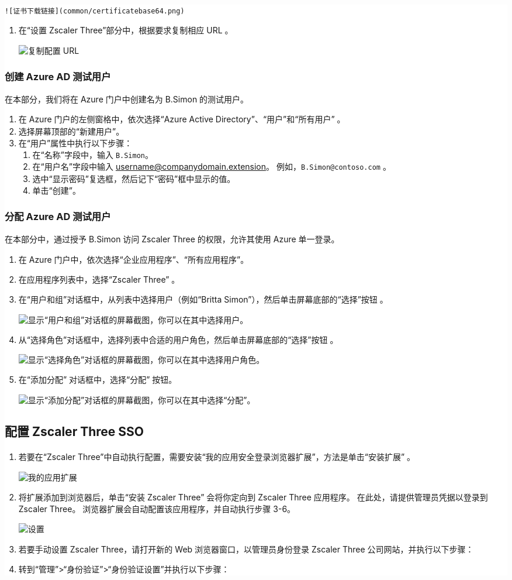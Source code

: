     ![证书下载链接](common/certificatebase64.png)

1. 在“设置 Zscaler Three”部分中，根据要求复制相应 URL  。

    ![复制配置 URL](common/copy-configuration-urls.png)

### <a name="create-an-azure-ad-test-user"></a>创建 Azure AD 测试用户

在本部分，我们将在 Azure 门户中创建名为 B.Simon 的测试用户。

1. 在 Azure 门户的左侧窗格中，依次选择“Azure Active Directory”、“用户”和“所有用户”  。
1. 选择屏幕顶部的“新建用户”。
1. 在“用户”属性中执行以下步骤：
   1. 在“名称”字段中，输入 `B.Simon`。  
   1. 在“用户名”字段中输入 username@companydomain.extension。 例如，`B.Simon@contoso.com` 。
   1. 选中“显示密码”复选框，然后记下“密码”框中显示的值。
   1. 单击“创建”。

### <a name="assign-the-azure-ad-test-user"></a>分配 Azure AD 测试用户

在本部分中，通过授予 B.Simon 访问 Zscaler Three 的权限，允许其使用 Azure 单一登录。

1. 在 Azure 门户中，依次选择“企业应用程序”、“所有应用程序”。  
1. 在应用程序列表中，选择“Zscaler Three”  。
1. 在“用户和组”对话框中，从列表中选择用户（例如“Britta Simon”），然后单击屏幕底部的“选择”按钮    。

    ![显示“用户和组”对话框的屏幕截图，你可以在其中选择用户。](./media/zscaler-three-tutorial/tutorial_zscalerthree_users.png)

1. 从“选择角色”对话框中，选择列表中合适的用户角色，然后单击屏幕底部的“选择”按钮   。

    ![显示“选择角色”对话框的屏幕截图，你可以在其中选择用户角色。](./media/zscaler-three-tutorial/tutorial_zscalerthree_roles.png)

1. 在“添加分配”  对话框中，选择“分配”  按钮。

    ![显示“添加分配”对话框的屏幕截图，你可以在其中选择“分配”。](./media/zscaler-three-tutorial/tutorial_zscalerthree_assign.png)

## <a name="configure-zscaler-three-sso"></a>配置 Zscaler Three SSO

1. 若要在“Zscaler Three”中自动执行配置，需要安装“我的应用安全登录浏览器扩展”，方法是单击“安装扩展”   。

    ![我的应用扩展](common/install-myappssecure-extension.png)

2. 将扩展添加到浏览器后，单击“安装 Zscaler Three”  会将你定向到 Zscaler Three 应用程序。 在此处，请提供管理员凭据以登录到 Zscaler Three。 浏览器扩展会自动配置该应用程序，并自动执行步骤 3-6。

    ![设置](common/setup-sso.png)

3. 若要手动设置 Zscaler Three，请打开新的 Web 浏览器窗口，以管理员身份登录 Zscaler Three 公司网站，并执行以下步骤：

4. 转到“管理”>“身份验证”>“身份验证设置”并执行以下步骤： 
